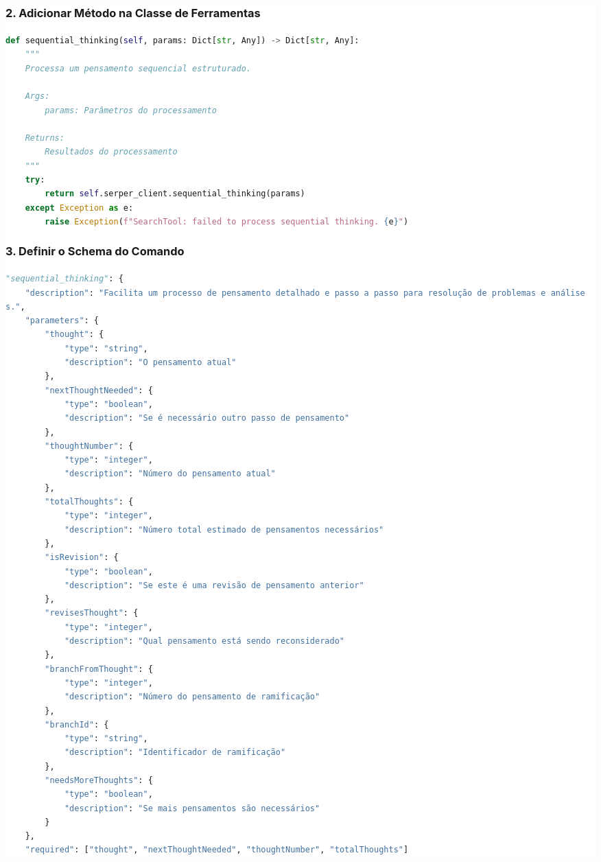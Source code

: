 ### 2. Adicionar Método na Classe de Ferramentas

```python
def sequential_thinking(self, params: Dict[str, Any]) -> Dict[str, Any]:
    """
    Processa um pensamento sequencial estruturado.
    
    Args:
        params: Parâmetros do processamento
        
    Returns:
        Resultados do processamento
    """
    try:
        return self.serper_client.sequential_thinking(params)
    except Exception as e:
        raise Exception(f"SearchTool: failed to process sequential thinking. {e}")
```

### 3. Definir o Schema do Comando

```python
"sequential_thinking": {
    "description": "Facilita um processo de pensamento detalhado e passo a passo para resolução de problemas e análises.",
    "parameters": {
        "thought": {
            "type": "string",
            "description": "O pensamento atual"
        },
        "nextThoughtNeeded": {
            "type": "boolean",
            "description": "Se é necessário outro passo de pensamento"
        },
        "thoughtNumber": {
            "type": "integer",
            "description": "Número do pensamento atual"
        },
        "totalThoughts": {
            "type": "integer",
            "description": "Número total estimado de pensamentos necessários"
        },
        "isRevision": {
            "type": "boolean",
            "description": "Se este é uma revisão de pensamento anterior"
        },
        "revisesThought": {
            "type": "integer",
            "description": "Qual pensamento está sendo reconsiderado"
        },
        "branchFromThought": {
            "type": "integer",
            "description": "Número do pensamento de ramificação"
        },
        "branchId": {
            "type": "string",
            "description": "Identificador de ramificação"
        },
        "needsMoreThoughts": {
            "type": "boolean",
            "description": "Se mais pensamentos são necessários"
        }
    },
    "required": ["thought", "nextThoughtNeeded", "thoughtNumber", "totalThoughts"]
```